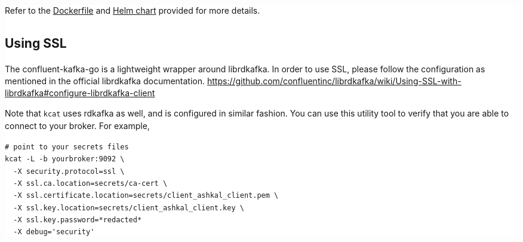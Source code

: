 

Refer to the [Dockerfile](./Dockerfile) and [Helm chart](./helm/node-kafka-demo) provided for more details.

## Using SSL

The confluent-kafka-go is a lightweight wrapper around librdkafka.  In order to use SSL, please follow the configuration as mentioned in the official librdkafka documentation.
https://github.com/confluentinc/librdkafka/wiki/Using-SSL-with-librdkafka#configure-librdkafka-client

Note that `kcat` uses rdkafka as well, and is configured in similar fashion.  You can use this utility tool to verify that you are able to connect to your broker.  For example,

```shell
# point to your secrets files
kcat -L -b yourbroker:9092 \
  -X security.protocol=ssl \
  -X ssl.ca.location=secrets/ca-cert \
  -X ssl.certificate.location=secrets/client_ashkal_client.pem \
  -X ssl.key.location=secrets/client_ashkal_client.key \
  -X ssl.key.password=*redacted*
  -X debug='security'
```



